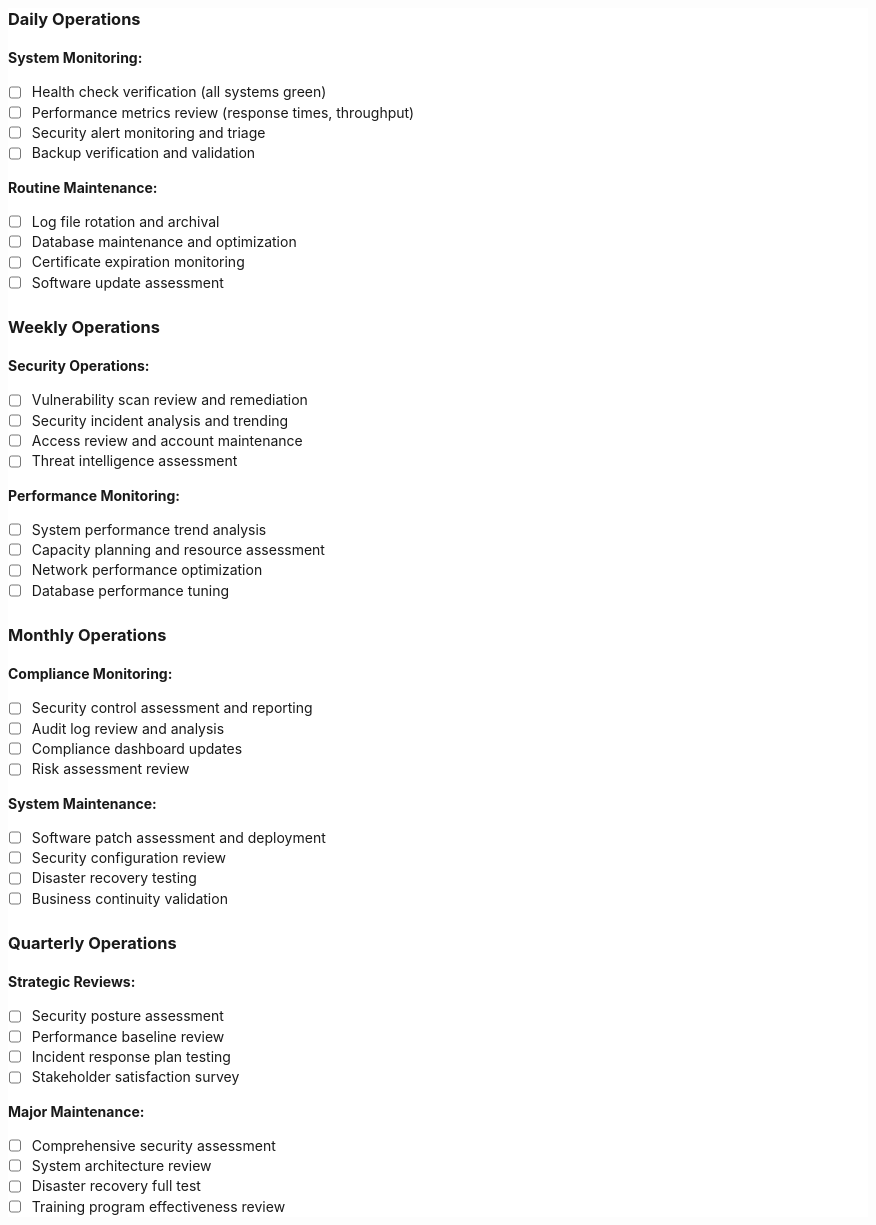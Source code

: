 ### Daily Operations
**System Monitoring:**
- [ ] Health check verification (all systems green)
- [ ] Performance metrics review (response times, throughput)
- [ ] Security alert monitoring and triage
- [ ] Backup verification and validation

**Routine Maintenance:**
- [ ] Log file rotation and archival
- [ ] Database maintenance and optimization
- [ ] Certificate expiration monitoring
- [ ] Software update assessment

### Weekly Operations
**Security Operations:**
- [ ] Vulnerability scan review and remediation
- [ ] Security incident analysis and trending
- [ ] Access review and account maintenance
- [ ] Threat intelligence assessment

**Performance Monitoring:**
- [ ] System performance trend analysis
- [ ] Capacity planning and resource assessment
- [ ] Network performance optimization
- [ ] Database performance tuning

### Monthly Operations
**Compliance Monitoring:**
- [ ] Security control assessment and reporting
- [ ] Audit log review and analysis
- [ ] Compliance dashboard updates
- [ ] Risk assessment review

**System Maintenance:**
- [ ] Software patch assessment and deployment
- [ ] Security configuration review
- [ ] Disaster recovery testing
- [ ] Business continuity validation

### Quarterly Operations
**Strategic Reviews:**
- [ ] Security posture assessment
- [ ] Performance baseline review
- [ ] Incident response plan testing
- [ ] Stakeholder satisfaction survey

**Major Maintenance:**
- [ ] Comprehensive security assessment
- [ ] System architecture review
- [ ] Disaster recovery full test
- [ ] Training program effectiveness review
